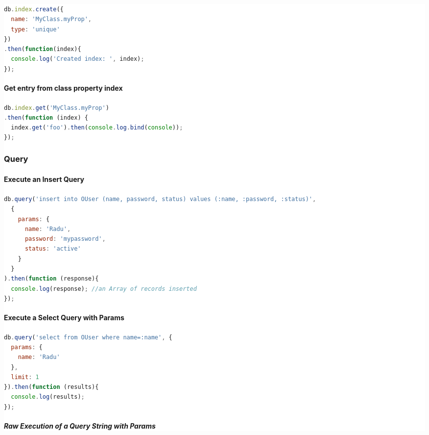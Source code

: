 ```js
db.index.create({
  name: 'MyClass.myProp',
  type: 'unique'
})
.then(function(index){
  console.log('Created index: ', index);
});
```

#### Get entry from class property index

```js
db.index.get('MyClass.myProp')
.then(function (index) {
  index.get('foo').then(console.log.bind(console));
});
```


### Query

#### Execute an Insert Query

```js
db.query('insert into OUser (name, password, status) values (:name, :password, :status)',
  {
    params: {
      name: 'Radu',
      password: 'mypassword',
      status: 'active'
    }
  }
).then(function (response){
  console.log(response); //an Array of records inserted
});

```


#### Execute a Select Query with Params

```js
db.query('select from OUser where name=:name', {
  params: {
    name: 'Radu'
  },
  limit: 1
}).then(function (results){
  console.log(results);
});

```

##### Raw Execution of a Query String with Params

